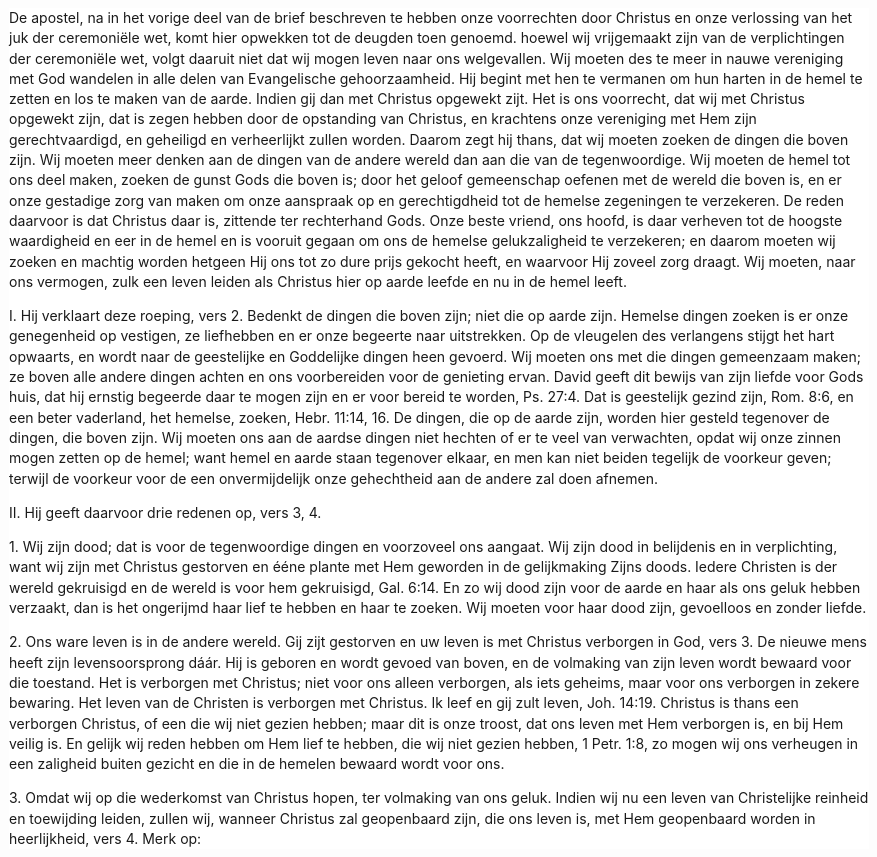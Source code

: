 De apostel, na in het vorige deel van de brief beschreven te hebben onze voorrechten door Christus en onze verlossing van het juk der ceremoniële wet, komt hier opwekken tot de deugden toen genoemd. hoewel wij vrijgemaakt zijn van de verplichtingen der ceremoniële wet, volgt daaruit niet dat wij mogen leven naar ons welgevallen. Wij moeten des te meer in nauwe vereniging met God wandelen in alle delen van Evangelische gehoorzaamheid. Hij begint met hen te vermanen om hun harten in de hemel te zetten en los te maken van de aarde. Indien gij dan met Christus opgewekt zijt. Het is ons voorrecht, dat wij met Christus opgewekt zijn, dat is zegen hebben door de opstanding van Christus, en krachtens onze vereniging met Hem zijn gerechtvaardigd, en geheiligd en verheerlijkt zullen worden. Daarom zegt hij thans, dat wij moeten zoeken de dingen die boven zijn. Wij moeten meer denken aan de dingen van de andere wereld dan aan die van de tegenwoordige. Wij moeten de hemel tot ons deel maken, zoeken de gunst Gods die boven is; door het geloof gemeenschap oefenen met de wereld die boven is, en er onze gestadige zorg van maken om onze aanspraak op en gerechtigdheid tot de hemelse zegeningen te verzekeren. De reden daarvoor is dat Christus daar is, zittende ter rechterhand Gods. Onze beste vriend, ons hoofd, is daar verheven tot de hoogste waardigheid en eer in de hemel en is vooruit gegaan om ons de hemelse gelukzaligheid te verzekeren; en daarom moeten wij zoeken en machtig worden hetgeen Hij ons tot zo dure prijs gekocht heeft, en waarvoor Hij zoveel zorg draagt. Wij moeten, naar ons vermogen, zulk een leven leiden als Christus hier op aarde leefde en nu in de hemel leeft. 

I. Hij verklaart deze roeping, vers 2. Bedenkt de dingen die boven zijn; niet die op aarde zijn. Hemelse dingen zoeken is er onze genegenheid op vestigen, ze liefhebben en er onze begeerte naar uitstrekken. Op de vleugelen des verlangens stijgt het hart opwaarts, en wordt naar de geestelijke en Goddelijke dingen heen gevoerd. Wij moeten ons met die dingen gemeenzaam maken; ze boven alle andere dingen achten en ons voorbereiden voor de genieting ervan. David geeft dit bewijs van zijn liefde voor Gods huis, dat hij ernstig begeerde daar te mogen zijn en er voor bereid te worden, Ps. 27:4. Dat is geestelijk gezind zijn, Rom. 8:6, en een beter vaderland, het hemelse, zoeken, Hebr. 11:14, 16. De dingen, die op de aarde zijn, worden hier gesteld tegenover de dingen, die boven zijn. Wij moeten ons aan de aardse dingen niet hechten of er te veel van verwachten, opdat wij onze zinnen mogen zetten op de hemel; want hemel en aarde staan tegenover elkaar, en men kan niet beiden tegelijk de voorkeur geven; terwijl de voorkeur voor de een onvermijdelijk onze gehechtheid aan de andere zal doen afnemen. 

II. Hij geeft daarvoor drie redenen op, vers 3, 4. 

1\. Wij zijn dood; dat is voor de tegenwoordige dingen en voorzoveel ons aangaat. Wij zijn dood in belijdenis en in verplichting, want wij zijn met Christus gestorven en ééne plante met Hem geworden in de gelijkmaking Zijns doods. Iedere Christen is der wereld gekruisigd en de wereld is voor hem gekruisigd, Gal. 6:14. En zo wij dood zijn voor de aarde en haar als ons geluk hebben verzaakt, dan is het ongerijmd haar lief te hebben en haar te zoeken. Wij moeten voor haar dood zijn, gevoelloos en zonder liefde. 

2\. Ons ware leven is in de andere wereld. Gij zijt gestorven en uw leven is met Christus verborgen in God, vers 3. De nieuwe mens heeft zijn levensoorsprong dáár. Hij is geboren en wordt gevoed van boven, en de volmaking van zijn leven wordt bewaard voor die toestand. Het is verborgen met Christus; niet voor ons alleen verborgen, als iets geheims, maar voor ons verborgen in zekere bewaring. Het leven van de Christen is verborgen met Christus. Ik leef en gij zult leven, Joh. 14:19. Christus is thans een verborgen Christus, of een die wij niet gezien hebben; maar dit is onze troost, dat ons leven met Hem verborgen is, en bij Hem veilig is. En gelijk wij reden hebben om Hem lief te hebben, die wij niet gezien hebben, 1 Petr. 1:8, zo mogen wij ons verheugen in een zaligheid buiten gezicht en die in de hemelen bewaard wordt voor ons. 

3\. Omdat wij op die wederkomst van Christus hopen, ter volmaking van ons geluk. Indien wij nu een leven van Christelijke reinheid en toewijding leiden, zullen wij, wanneer Christus zal geopenbaard zijn, die ons leven is, met Hem geopenbaard worden in heerlijkheid, vers 4. Merk op: 
